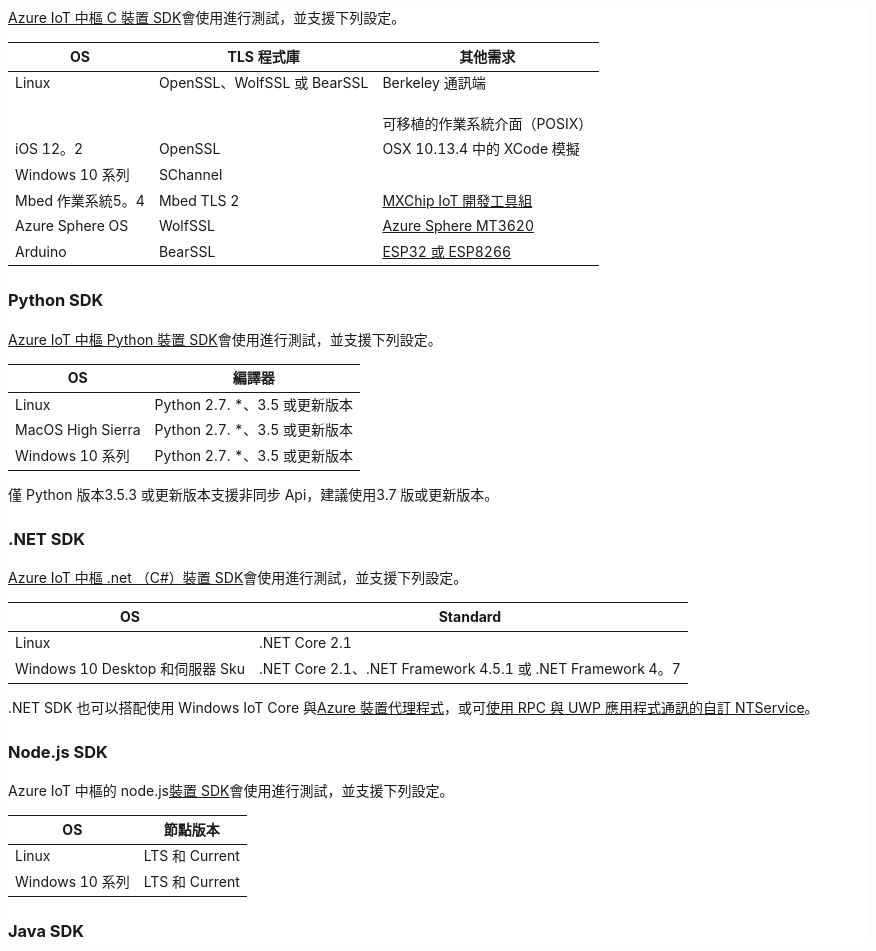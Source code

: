 [Azure IoT 中樞 C 裝置 SDK](https://github.com/Azure/azure-iot-sdk-c)會使用進行測試，並支援下列設定。

| OS                  | TLS 程式庫                  | 其他需求                                                                     |
|---------------------|------------------------------|---------------------------------------------------------------------------------------------|
| Linux               | OpenSSL、WolfSSL 或 BearSSL | Berkeley 通訊端</br></br>可移植的作業系統介面（POSIX）                       |
| iOS 12。2            | OpenSSL                      | OSX 10.13.4 中的 XCode 模擬                                                               |
| Windows 10 系列   | SChannel                     |                                                                                             |
| Mbed 作業系統5。4         | Mbed TLS 2                   | [MXChip IoT 開發工具組](https://microsoft.github.io/azure-iot-developer-kit/)                  |
| Azure Sphere OS     | WolfSSL                      | [Azure Sphere MT3620](https://azure.microsoft.com/services/azure-sphere/get-started/) |
| Arduino             | BearSSL                      | [ESP32 或 ESP8266](https://github.com/Azure/azure-iot-arduino#simple-sample-instructions) 

### <a name="python-sdk"></a>Python SDK

[Azure IoT 中樞 Python 裝置 SDK](https://github.com/Azure/azure-iot-sdk-python)會使用進行測試，並支援下列設定。

| OS                  | 編譯器                          |
|---------------------|-----------------------------------|
| Linux               | Python 2.7. *、3.5 或更新版本 |
| MacOS High Sierra   | Python 2.7. *、3.5 或更新版本 |
| Windows 10 系列   | Python 2.7. *、3.5 或更新版本 |

僅 Python 版本3.5.3 或更新版本支援非同步 Api，建議使用3.7 版或更新版本。

### <a name="net-sdk"></a>.NET SDK

[Azure IoT 中樞 .net （C#）裝置 SDK](https://github.com/Azure/azure-iot-sdk-csharp)會使用進行測試，並支援下列設定。

| OS                                   | Standard                                                   |
|--------------------------------------|------------------------------------------------------------|
| Linux                                | .NET Core 2.1                                              |
| Windows 10 Desktop 和伺服器 Sku   | .NET Core 2.1、.NET Framework 4.5.1 或 .NET Framework 4。7 |

.NET SDK 也可以搭配使用 Windows IoT Core 與[Azure 裝置代理程式](https://github.com/ms-iot/azure-client-tools/blob/master/docs/device-agent/device-agent.md)，或可[使用 RPC 與 UWP 應用程式通訊的自訂 NTService](https://docs.microsoft.com/samples/microsoft/windows-iotcore-samples/ntservice-rpc/)。

### <a name="nodejs-sdk"></a>Node.js SDK

Azure IoT 中樞的 node.js[裝置 SDK](https://github.com/Azure/azure-iot-sdk-node)會使用進行測試，並支援下列設定。

| OS                  | 節點版本    |
|---------------------|-----------------|
| Linux               | LTS 和 Current |
| Windows 10 系列   | LTS 和 Current |

### <a name="java-sdk"></a>Java SDK
